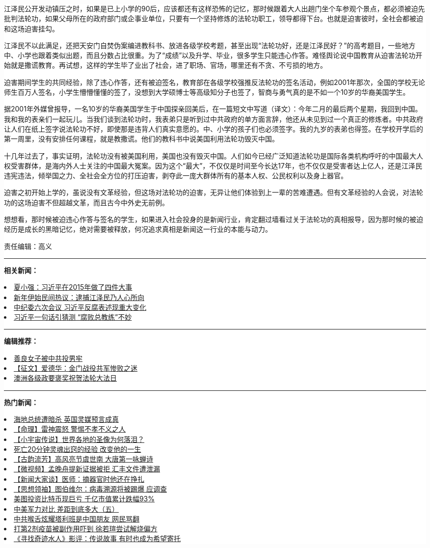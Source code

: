 <p>江泽民公开发动镇压之时，如果是已上小学的90后，应该都还有这样恐怖的记忆，那时候跟着大人出趟门坐个车参观个景点，都必须被迫先批判<ahref="https://github.com/muamfc3297/djy/blob/master/gb/tag/%E6%B3%95%E8%BD%AE%E5%8A%9F.md#1">法轮功</a>，如果父母所在的政府部门或企事业单位，只要有一个坚持修炼的法轮功职工，领导都得下台。也就是迫害彼时，全社会都被迫和这场迫害挂勾。</p>
<p>江泽民不以此满足，还把天安门自焚伪案编进教科书、放进各级学校考题，甚至出现“法轮功好，还是江泽民好？”的高考题目，一些地方中、小学也跟着类似出题，而且分数占比很重。为了“成绩”以及升学、毕业，很多学生只能违心作答。难怪舆论说中国教育从迫害法轮功开始就是撒谎教育。再试想，这样的学生毕了业出了社会，进了职场、官场，哪里还有不贪、不亏损的地方。 </p>
<p>迫害期间学生的共同经验，除了违心作答，还有被迫签名，教育部在各级学校强推反法轮功的签名活动，例如2001年那次，全国的学校无论师生百万人签名，小学生懵懵懂懂的签了，没想到大学硕博士等高级知分子也签了，智商与勇气真的是不如一个10岁的华裔美国学生。</p>
<p>据2001年外媒曾报导，一名10岁的华裔美国学生于中国探亲回美后，在一篇短文中写道（译文）：今年二月的最后两个星期，我回到中国。我和我的表亲们一起玩儿。当我们谈到法轮功时，我表弟只是听到过中共政府的单方面言辞，他还从未见到过一个真正的修炼者。中共政府让人们在纸上签字说法轮功不好，即使那是违背人们真实意愿的。中、小学的孩子们也必须签字。我的九岁的表弟也得签。在学校开学后的第一周里，没有安排任何课程，就是教撒谎。他们的教科书中说美国利用法轮功毁灭中国。</p>
<p>十几年过去了，事实证明，法轮功没有被美国利用，美国也没有毁灭中国。人们如今已经广泛知道法轮功是国际各类机构呼吁的中国最大人权受害群体，是海内外人士关注的中国最大冤案。因为这个“最大”，不仅仅是时间至今长达17年，也不仅仅是受害者达上亿人，还是江泽民违宪违法，倾举国之力、全社会全方位的打压迫害，剥夺此一庞大群体所有的基本人权、公民权利以及身上器官。</p>
<p>迫害之初开始上学的，虽说没有文革经验，但这场对法轮功的迫害，无异让他们体验到上一辈的苦难遭遇。但有文革经验的人会说，对法轮功的这场迫害不但超越文革，而且古今中外史无前例。</p>
<p>想想看，那时候被迫违心作答与签名的学生，如果进入社会投身的是新闻行业，肯定翻过墙看过关于法轮功的真相报导，因为那时候的被迫经历是成长的黑暗记忆，绝对需要被释放，何况追求真相是新闻这一行业的本能与动力。</p>
<p>责任编辑：高义</p>
	
<hr>


<strong>相关新闻：</strong>
<li><a href="https://github.com/muamfc3297/djy/blob/master/gb/15/12/11/n4593255.md#1">夏小强：习近平在2015年做了四件大事</a></li>
<li><a href="https://github.com/muamfc3297/djy/blob/master/gb/16/1/6/n4609699.md#1">新年伊始民间热议：逮捕江泽民乃人心所向</a></li>
<li><a href="https://github.com/muamfc3297/djy/blob/master/gb/16/1/13/n4615095.md#1">中纪委六次会议 习近平反腐表述现重大变化</a></li>
<li><a href="https://github.com/muamfc3297/djy/blob/master/gb/16/1/14/n4615981.md#1">习近平一句话引猜测 “腐败总教练”不妙</a></li>
<hr>


<strong>编辑推荐：</strong>
<li><a href="https://github.com/muamfc3297/djy/blob/master/gb/13/9/29/n3974789.md?dfh#1" target="_blank">善良女子被中共投男牢</a></li><li><a href="https://github.com/tsiac2612/djy/blob/master/gb/19/5/30/n11290434.md#1" target="_blank">【征文】爱德华：金门战役共军惨败之迷</a></li><li><a href="https://github.com/tsiac2612/djy/blob/master/gb/19/5/28/n11285652.md#1" target="_blank">澳洲各级政要褒奖祝贺法轮大法日</a></li>
<hr>

<strong>热门新闻：</strong>
<li><a href="https://github.com/muamfc3297/djy/blob/master/gb/21/7/10/n13080166.md#1">海地总统遭暗杀 英国灵媒预言成真</a></li>
<li><a href="https://github.com/muamfc3297/djy/blob/master/gb/21/7/7/n13073679.md#1">【命理】雷神震怒 警惕不孝不义之人</a></li>
<li><a href="https://github.com/muamfc3297/djy/blob/master/gb/21/7/8/n13077302.md#1">【小宇宙传说】世界各地的圣像为何落泪？</a></li>
<li><a href="https://github.com/muamfc3297/djy/blob/master/gb/21/7/7/n13073533.md#1">死亡20分钟灵魂出窍的经验 改变他的一生</a></li>
<li><a href="https://github.com/muamfc3297/djy/blob/master/gb/21/7/9/n13079287.md#1">【古韵流芳】高风亮节虞世南 大唐第一咏蝉诗</a></li>
<li><a href="https://github.com/muamfc3297/djy/blob/master/gb/21/7/12/n13084219.md#1">【微视频】孟晚舟提新证据被拒 汇丰文件遭泄漏</a></li>
<li><a href="https://github.com/muamfc3297/djy/blob/master/gb/21/7/12/n13083713.md#1">【新闻大家谈】医师：摘器官时他还在挣扎</a></li>
<li><a href="https://github.com/muamfc3297/djy/blob/master/gb/21/6/25/n13047746.md#1">【思想领袖】图伯维尔：病毒溯源将被踢爆 应调查</a></li>
<li><a href="https://github.com/muamfc3297/djy/blob/master/gb/21/7/10/n13081006.md#1">美图投资比特币现巨亏 千亿市值累计跌幅93%</a></li>
<li><a href="https://github.com/muamfc3297/djy/blob/master/gb/21/7/10/n13080052.md#1">中美军力对比 差距到底多大（五）</a></li>
<li><a href="https://github.com/muamfc3297/djy/blob/master/gb/21/7/10/n13080913.md#1">中共喉舌炫耀塔利班是中国朋友 网民骂翻</a></li>
<li><a href="https://github.com/muamfc3297/djy/blob/master/gb/21/7/9/n13079478.md#1">打第2剂疫苗被副作用吓到 徐若瑄尝试解烧偏方</a></li>
<li><a href="https://github.com/muamfc3297/djy/blob/master/gb/21/7/10/n13079410.md#1">《寻找奇迹水人》影评：传说故事 有时也成为希望寄托</a></li>